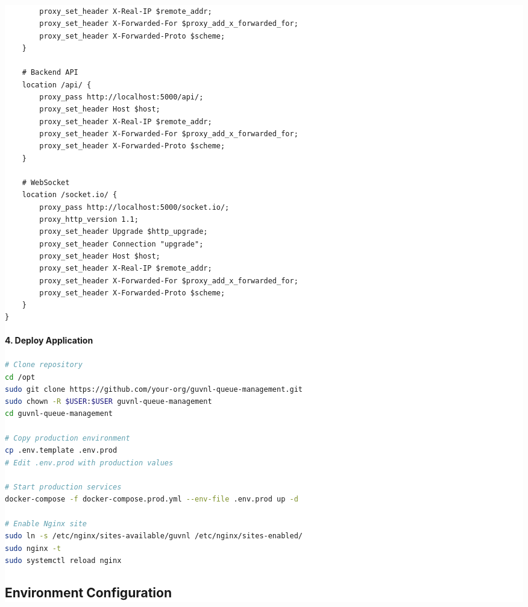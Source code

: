 ```nginx
        proxy_set_header X-Real-IP $remote_addr;
        proxy_set_header X-Forwarded-For $proxy_add_x_forwarded_for;
        proxy_set_header X-Forwarded-Proto $scheme;
    }

    # Backend API
    location /api/ {
        proxy_pass http://localhost:5000/api/;
        proxy_set_header Host $host;
        proxy_set_header X-Real-IP $remote_addr;
        proxy_set_header X-Forwarded-For $proxy_add_x_forwarded_for;
        proxy_set_header X-Forwarded-Proto $scheme;
    }

    # WebSocket
    location /socket.io/ {
        proxy_pass http://localhost:5000/socket.io/;
        proxy_http_version 1.1;
        proxy_set_header Upgrade $http_upgrade;
        proxy_set_header Connection "upgrade";
        proxy_set_header Host $host;
        proxy_set_header X-Real-IP $remote_addr;
        proxy_set_header X-Forwarded-For $proxy_add_x_forwarded_for;
        proxy_set_header X-Forwarded-Proto $scheme;
    }
}
```

#### 4. Deploy Application

```bash
# Clone repository
cd /opt
sudo git clone https://github.com/your-org/guvnl-queue-management.git
sudo chown -R $USER:$USER guvnl-queue-management
cd guvnl-queue-management

# Copy production environment
cp .env.template .env.prod
# Edit .env.prod with production values

# Start production services
docker-compose -f docker-compose.prod.yml --env-file .env.prod up -d

# Enable Nginx site
sudo ln -s /etc/nginx/sites-available/guvnl /etc/nginx/sites-enabled/
sudo nginx -t
sudo systemctl reload nginx
```

## Environment Configuration
